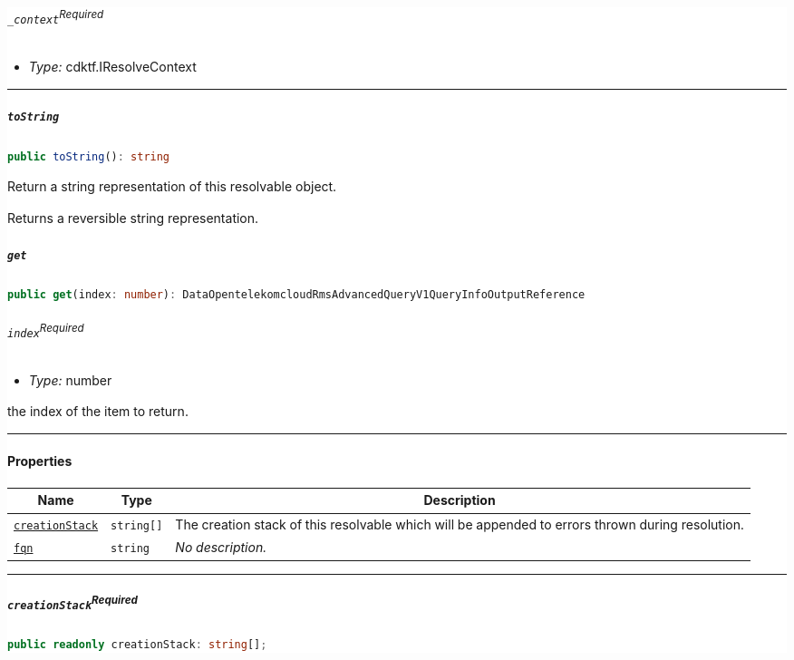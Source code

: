 ###### `_context`<sup>Required</sup> <a name="_context" id="@cdktf/provider-opentelekomcloud.dataOpentelekomcloudRmsAdvancedQueryV1.DataOpentelekomcloudRmsAdvancedQueryV1QueryInfoList.resolve.parameter._context"></a>

- *Type:* cdktf.IResolveContext

---

##### `toString` <a name="toString" id="@cdktf/provider-opentelekomcloud.dataOpentelekomcloudRmsAdvancedQueryV1.DataOpentelekomcloudRmsAdvancedQueryV1QueryInfoList.toString"></a>

```typescript
public toString(): string
```

Return a string representation of this resolvable object.

Returns a reversible string representation.

##### `get` <a name="get" id="@cdktf/provider-opentelekomcloud.dataOpentelekomcloudRmsAdvancedQueryV1.DataOpentelekomcloudRmsAdvancedQueryV1QueryInfoList.get"></a>

```typescript
public get(index: number): DataOpentelekomcloudRmsAdvancedQueryV1QueryInfoOutputReference
```

###### `index`<sup>Required</sup> <a name="index" id="@cdktf/provider-opentelekomcloud.dataOpentelekomcloudRmsAdvancedQueryV1.DataOpentelekomcloudRmsAdvancedQueryV1QueryInfoList.get.parameter.index"></a>

- *Type:* number

the index of the item to return.

---


#### Properties <a name="Properties" id="Properties"></a>

| **Name** | **Type** | **Description** |
| --- | --- | --- |
| <code><a href="#@cdktf/provider-opentelekomcloud.dataOpentelekomcloudRmsAdvancedQueryV1.DataOpentelekomcloudRmsAdvancedQueryV1QueryInfoList.property.creationStack">creationStack</a></code> | <code>string[]</code> | The creation stack of this resolvable which will be appended to errors thrown during resolution. |
| <code><a href="#@cdktf/provider-opentelekomcloud.dataOpentelekomcloudRmsAdvancedQueryV1.DataOpentelekomcloudRmsAdvancedQueryV1QueryInfoList.property.fqn">fqn</a></code> | <code>string</code> | *No description.* |

---

##### `creationStack`<sup>Required</sup> <a name="creationStack" id="@cdktf/provider-opentelekomcloud.dataOpentelekomcloudRmsAdvancedQueryV1.DataOpentelekomcloudRmsAdvancedQueryV1QueryInfoList.property.creationStack"></a>

```typescript
public readonly creationStack: string[];
```
